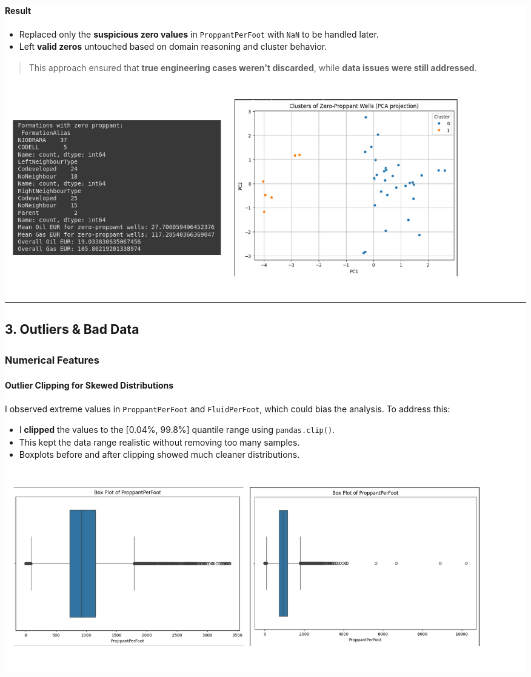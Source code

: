 #### Result

- Replaced only the **suspicious zero values** in `ProppantPerFoot` with `NaN` to be handled later.
- Left **valid zeros** untouched based on domain reasoning and cluster behavior.

> This approach ensured that **true engineering cases weren't discarded**, while **data issues were still addressed**.

![understanding data ](images/image_zeros.png)

---

## 3. Outliers & Bad Data

### Numerical Features

#### Outlier Clipping for Skewed Distributions

I observed extreme values in `ProppantPerFoot` and `FluidPerFoot`, which could bias the analysis. To address this:

- I **clipped** the values to the [0.04%, 99.8%] quantile range using `pandas.clip()`.
- This kept the data range realistic without removing too many samples.
- Boxplots before and after clipping showed much cleaner distributions.

![understanding data ](images/proppant.png)

